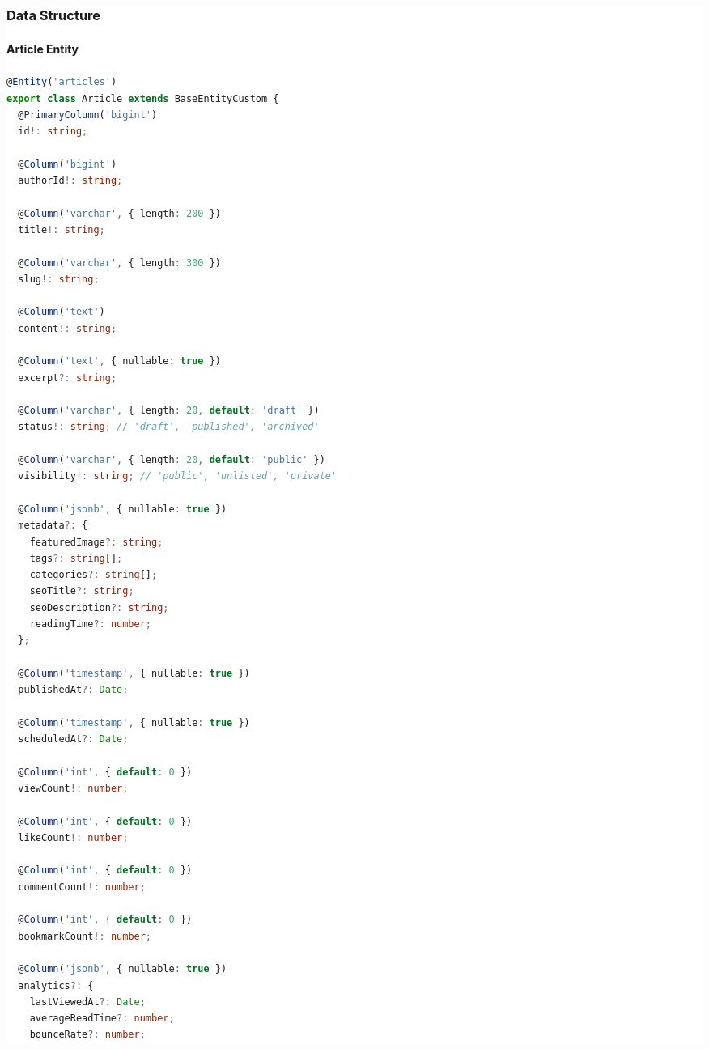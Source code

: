 ### **Data Structure**

#### **Article Entity**
```typescript
@Entity('articles')
export class Article extends BaseEntityCustom {
  @PrimaryColumn('bigint')
  id!: string;

  @Column('bigint')
  authorId!: string;

  @Column('varchar', { length: 200 })
  title!: string;

  @Column('varchar', { length: 300 })
  slug!: string;

  @Column('text')
  content!: string;

  @Column('text', { nullable: true })
  excerpt?: string;

  @Column('varchar', { length: 20, default: 'draft' })
  status!: string; // 'draft', 'published', 'archived'

  @Column('varchar', { length: 20, default: 'public' })
  visibility!: string; // 'public', 'unlisted', 'private'

  @Column('jsonb', { nullable: true })
  metadata?: {
    featuredImage?: string;
    tags?: string[];
    categories?: string[];
    seoTitle?: string;
    seoDescription?: string;
    readingTime?: number;
  };

  @Column('timestamp', { nullable: true })
  publishedAt?: Date;

  @Column('timestamp', { nullable: true })
  scheduledAt?: Date;

  @Column('int', { default: 0 })
  viewCount!: number;

  @Column('int', { default: 0 })
  likeCount!: number;

  @Column('int', { default: 0 })
  commentCount!: number;

  @Column('int', { default: 0 })
  bookmarkCount!: number;

  @Column('jsonb', { nullable: true })
  analytics?: {
    lastViewedAt?: Date;
    averageReadTime?: number;
    bounceRate?: number;
```